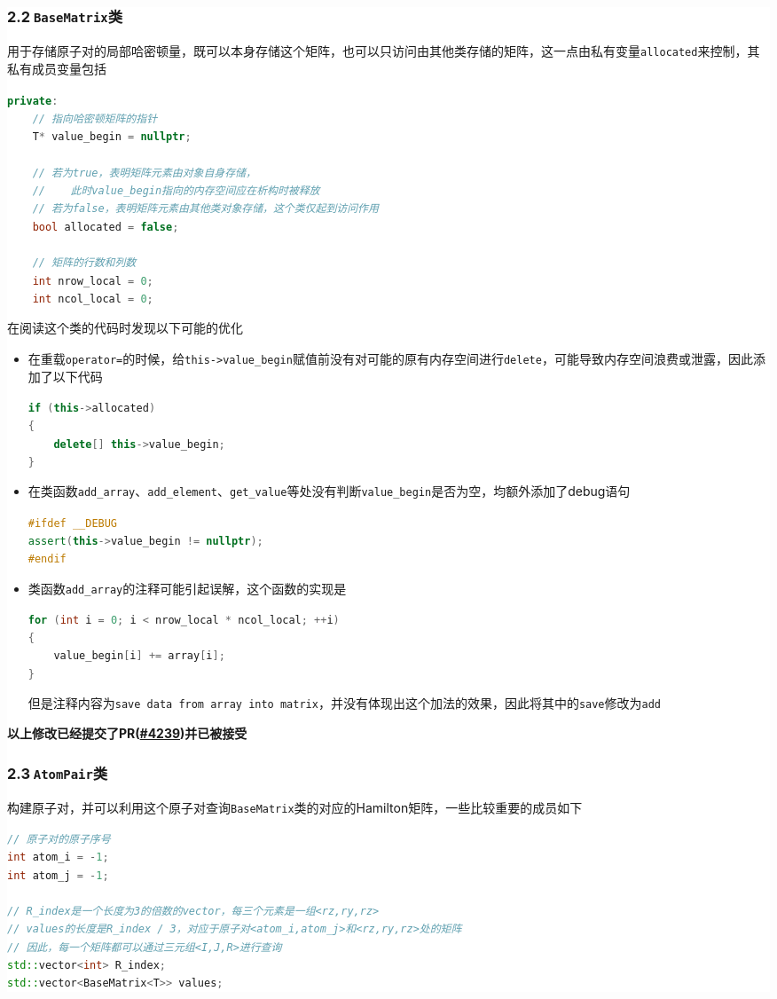 ### 2.2 `BaseMatrix`类

用于存储原子对的局部哈密顿量，既可以本身存储这个矩阵，也可以只访问由其他类存储的矩阵，这一点由私有变量`allocated`来控制，其私有成员变量包括
```cpp
private:
    // 指向哈密顿矩阵的指针
    T* value_begin = nullptr;

    // 若为true，表明矩阵元素由对象自身存储，
    //    此时value_begin指向的内存空间应在析构时被释放
    // 若为false，表明矩阵元素由其他类对象存储，这个类仅起到访问作用
    bool allocated = false;

    // 矩阵的行数和列数
    int nrow_local = 0;
    int ncol_local = 0;
```

在阅读这个类的代码时发现以下可能的优化
- 在重载`operator=`的时候，给`this->value_begin`赋值前没有对可能的原有内存空间进行`delete`，可能导致内存空间浪费或泄露，因此添加了以下代码
  ```cpp
  if (this->allocated)
  {
      delete[] this->value_begin;
  }
  ```
- 在类函数`add_array`、`add_element`、`get_value`等处没有判断`value_begin`是否为空，均额外添加了debug语句
  ```cpp
  #ifdef __DEBUG
  assert(this->value_begin != nullptr);
  #endif
  ```
- 类函数`add_array`的注释可能引起误解，这个函数的实现是
  ```cpp
  for (int i = 0; i < nrow_local * ncol_local; ++i)
  {
      value_begin[i] += array[i];
  }
  ```
  但是注释内容为`save data from array into matrix`，并没有体现出这个加法的效果，因此将其中的`save`修改为`add`

**以上修改已经提交了PR([#4239](https://github.com/deepmodeling/abacus-develop/pull/4239))并已被接受**

### 2.3 `AtomPair`类

构建原子对，并可以利用这个原子对查询`BaseMatrix`类的对应的Hamilton矩阵，一些比较重要的成员如下
```cpp
// 原子对的原子序号
int atom_i = -1;
int atom_j = -1;

// R_index是一个长度为3的倍数的vector，每三个元素是一组<rz,ry,rz>
// values的长度是R_index / 3，对应于原子对<atom_i,atom_j>和<rz,ry,rz>处的矩阵
// 因此，每一个矩阵都可以通过三元组<I,J,R>进行查询
std::vector<int> R_index;
std::vector<BaseMatrix<T>> values;
```
